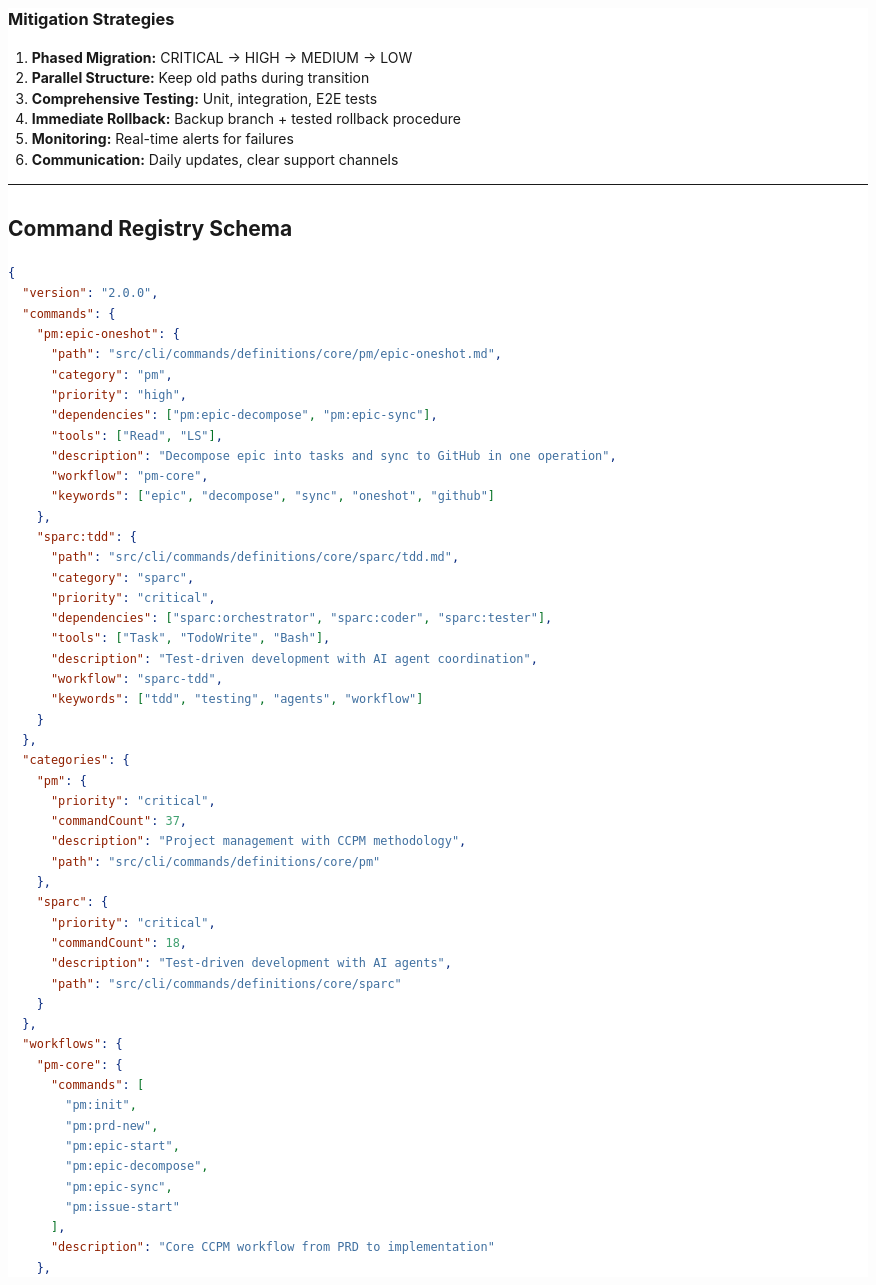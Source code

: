 ### Mitigation Strategies

1. **Phased Migration:** CRITICAL → HIGH → MEDIUM → LOW
2. **Parallel Structure:** Keep old paths during transition
3. **Comprehensive Testing:** Unit, integration, E2E tests
4. **Immediate Rollback:** Backup branch + tested rollback procedure
5. **Monitoring:** Real-time alerts for failures
6. **Communication:** Daily updates, clear support channels

---

## Command Registry Schema

```json
{
  "version": "2.0.0",
  "commands": {
    "pm:epic-oneshot": {
      "path": "src/cli/commands/definitions/core/pm/epic-oneshot.md",
      "category": "pm",
      "priority": "high",
      "dependencies": ["pm:epic-decompose", "pm:epic-sync"],
      "tools": ["Read", "LS"],
      "description": "Decompose epic into tasks and sync to GitHub in one operation",
      "workflow": "pm-core",
      "keywords": ["epic", "decompose", "sync", "oneshot", "github"]
    },
    "sparc:tdd": {
      "path": "src/cli/commands/definitions/core/sparc/tdd.md",
      "category": "sparc",
      "priority": "critical",
      "dependencies": ["sparc:orchestrator", "sparc:coder", "sparc:tester"],
      "tools": ["Task", "TodoWrite", "Bash"],
      "description": "Test-driven development with AI agent coordination",
      "workflow": "sparc-tdd",
      "keywords": ["tdd", "testing", "agents", "workflow"]
    }
  },
  "categories": {
    "pm": {
      "priority": "critical",
      "commandCount": 37,
      "description": "Project management with CCPM methodology",
      "path": "src/cli/commands/definitions/core/pm"
    },
    "sparc": {
      "priority": "critical",
      "commandCount": 18,
      "description": "Test-driven development with AI agents",
      "path": "src/cli/commands/definitions/core/sparc"
    }
  },
  "workflows": {
    "pm-core": {
      "commands": [
        "pm:init",
        "pm:prd-new",
        "pm:epic-start",
        "pm:epic-decompose",
        "pm:epic-sync",
        "pm:issue-start"
      ],
      "description": "Core CCPM workflow from PRD to implementation"
    },
```
